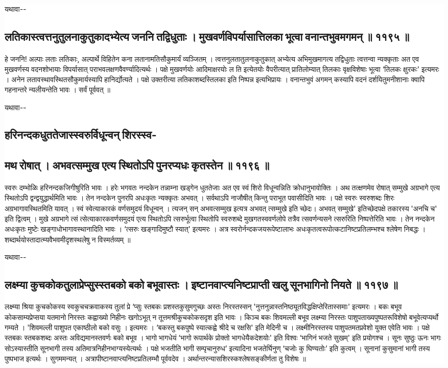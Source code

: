 यथावा--



## लतिकास्त्वत्तनुतुलनाकुतुकादभ्येत्य जननि तद्विधुताः । मुखवर्णविपर्यासात्तिलका भूत्वा वनान्तभुवमगमन् ॥ ११९५ ॥

हे जननि! अल्पाः लताः लतिकाः, अल्पार्थे विहितेन कना लतानामतिसौकुमार्यं
व्यञ्जितम् । त्वत्तनुलतातुलनाकुतुकात् अभ्येत्य अभिमुखमागत्य तद्विधुताः
त्वत्तन्वा न्यक्कृताः अत एव मुखवर्णस्य वदनशोभायाः विपर्यासात्
पराभवलक्षणवैवर्ण्यादित्यर्थः । पक्षे मुखवर्णयोः आदिमाक्षरयोः ल ति
इत्येतयोः वैपरीत्यात् प्रातिलोम्यात् तिलकाः वृक्षविशेषाः भूत्वा ‘तिलकः
क्षुरकः' इत्यमरः । अनेन लतावस्थावस्थितसौकुमार्यस्यापि हानिर्द्योत्यते ।
पक्षे उक्तरीत्या लतिकाशब्दस्तिलका इति निष्पन्न इत्यभिप्रायः । वनान्तभुवं
अगमन् कस्यापि वदनं दर्शयितुमनीशानाः क्वापि गहनान्तरे न्यलीयन्तेति भावः ।
सर्वं पूर्ववत् ॥

यथावा--



## हरिनन्दकधुततेजास्स्वरुर्विधून्वन् शिरस्स्व-

## मथ रोषात् । अभवत्सम्मुख एत्य स्थितोऽपि पुनरप्यधः कृतस्तेन ॥ ११९६ ॥

स्वरुः दम्भोळिः हरिनन्दकजिगीषुरिति भावः । हरेः भगवतः नन्दकेन तन्नाम्ना
खड्गेन धुततेजाः अत एव स्वं शिरो विधून्वन्निति क्रोधानुभावोक्तिः । अथ
तत्क्षणमेव रोषात् सम्मुखे अग्रभागे एत्य स्थितोऽपि द्वन्द्वयुद्धार्थमिति
भावः । तेन नन्दकेन पुनरपि अधःकृतः न्यक्कृतः अभवत् । सर्वथाऽपि नाजौषीत्
किन्तु पराभूत पवासीदिति भावः । पक्षे स्वरुः स्वरुशब्दः शिरः
अग्रभागावस्थितमिति यावत् । स्वं स्वेत्याकारकं वर्णसमुदयं विधून्वन् ।
त्यजन् सन् अभवत्सम्मुख इत्यत्र अभवत् त्सम्मुखे इति च्छेदः। अभवत् सम्मुखे'
इतिच्छेदपक्षे तकारस्य 'अनचि च' इति द्वित्वम् । मुखे अग्रभागे त्सं
त्सेत्याकारकवर्णसमुदयं एत्य स्थितोऽपि त्सरुर्भूत्वा स्थितोपि स्वरुशब्दे
मुखगतस्ववर्णलोपे तत्रैव त्सवर्णन्यसने त्सरुरिति निष्पत्तेरिति भावः । तेन
नन्दकेन अधःकृतः मुष्टेः खङ्गाधोभागावस्थानादिति भावः । ‘त्सरुः
खङ्गादिमुष्टौ स्यात्' इत्यमरः । अत्र स्वरोर्नन्दकजयरूपेष्टालाभः
अधःकृतत्वरूपोत्कटानिष्टप्रतिलम्भश्च श्लेषेण निबद्धः ।
शब्दार्थयोस्तादात्म्यवैभवमीदृशस्थलेषु न विस्मर्तव्यम् ॥

यथावा--



## लक्ष्म्या कुचकोकतुलाप्रेप्सुस्स्तबको बको बभूवास्तः । इष्टानवाप्त्यनिष्टप्राप्ती खलु सूनभागिनो नियते ॥ ११९७ ॥

लक्ष्म्या श्रिया कुचकोकस्य स्वकुचचक्रवाकस्य तुलां प्रे ‘प्सुः स्तबकः
प्रशस्तकुसुमगुच्छः अस्तः निरस्तस्सन्
'नुत्तनुन्नास्तनिष्ठ्यूतविद्धक्षिप्तेरितास्समाः' इत्यमरः । बकः बभूव
कोकसाम्यप्रेप्सया यतमानो निरस्तः कह्वाख्यो निहीनः खगोऽभूत् न
तूत्तमश्रीकुचकोकसदृश इति भावः । किञ्च बकः शिवमल्ली बभूव लक्ष्म्या निरस्तः
पाशुपताख्यपुष्पतरूविशेषो बभूवेत्यप्यर्थो गम्यते । 'शिवमल्ली पाशुपत
एकाष्ठीलो बको वसुः । इत्यमरः । ‘बकस्तु बकपुष्पे स्यात्कह्वे श्रीदे च
रक्षसि' इति मेदिनी च । लक्ष्मीनिरस्तस्य पाशुपतमतप्रवेशो युक्त एवेति भावः
। पक्षे स्तबकः स्तबकशब्दः अस्तः अविद्यमानस्तवर्णः बको बभूव । भागो
भागधेयं ‘भागो रूपार्थके प्रोक्तो भागधेयैकदेशयोः' इति विश्वः ‘भागिनं भजते
सुखम्' इति प्रयोगश्च । सूनः सुष्ठुः ऊनः भागः सोऽस्यास्तीति सूनभागी तस्य
अतिमात्रनिहीनभाग्यस्येत्यर्थः । पक्षे भजतीति भागी सम्पृचानुरुध’ इत्यादिना
भजतेर्घिनुण् ‘चजोः कु घिण्यतोः’ इति कुत्वम् । सूनानां कुसुमानां भागी
तस्य पुष्पभाज इत्यर्थः । सुगममन्यत् । अत्रापीष्टानवाप्त्यनिष्टप्रतिलम्भौ
पूर्ववदेव । अर्थान्तरन्यासशिरस्कश्लेषसङ्कीर्णता तु विशेषः ॥
